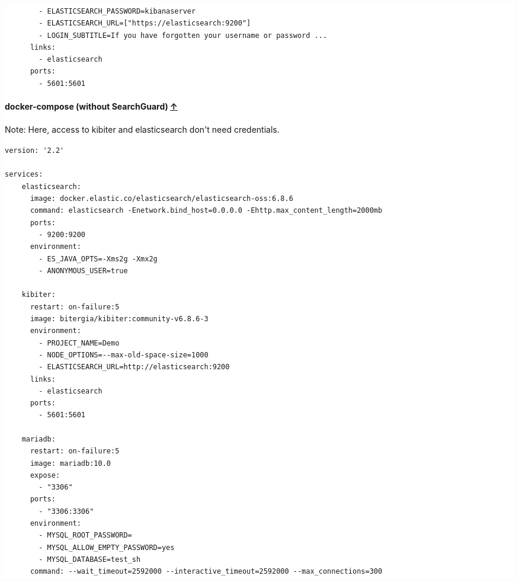 ```
        - ELASTICSEARCH_PASSWORD=kibanaserver
        - ELASTICSEARCH_URL=["https://elasticsearch:9200"]
        - LOGIN_SUBTITLE=If you have forgotten your username or password ...
      links:
        - elasticsearch
      ports:
        - 5601:5601
```

#### docker-compose (without SearchGuard) [&uarr;](#getting-the-containers-)

Note: Here, access to kibiter and elasticsearch don't need credentials.
```
version: '2.2'

services:
    elasticsearch:
      image: docker.elastic.co/elasticsearch/elasticsearch-oss:6.8.6
      command: elasticsearch -Enetwork.bind_host=0.0.0.0 -Ehttp.max_content_length=2000mb
      ports:
        - 9200:9200
      environment:
        - ES_JAVA_OPTS=-Xms2g -Xmx2g
        - ANONYMOUS_USER=true

    kibiter:
      restart: on-failure:5
      image: bitergia/kibiter:community-v6.8.6-3
      environment:
        - PROJECT_NAME=Demo
        - NODE_OPTIONS=--max-old-space-size=1000
        - ELASTICSEARCH_URL=http://elasticsearch:9200
      links:
        - elasticsearch
      ports:
        - 5601:5601

    mariadb:
      restart: on-failure:5
      image: mariadb:10.0
      expose:
        - "3306"
      ports:
        - "3306:3306"
      environment:
        - MYSQL_ROOT_PASSWORD=
        - MYSQL_ALLOW_EMPTY_PASSWORD=yes
        - MYSQL_DATABASE=test_sh
      command: --wait_timeout=2592000 --interactive_timeout=2592000 --max_connections=300
```
